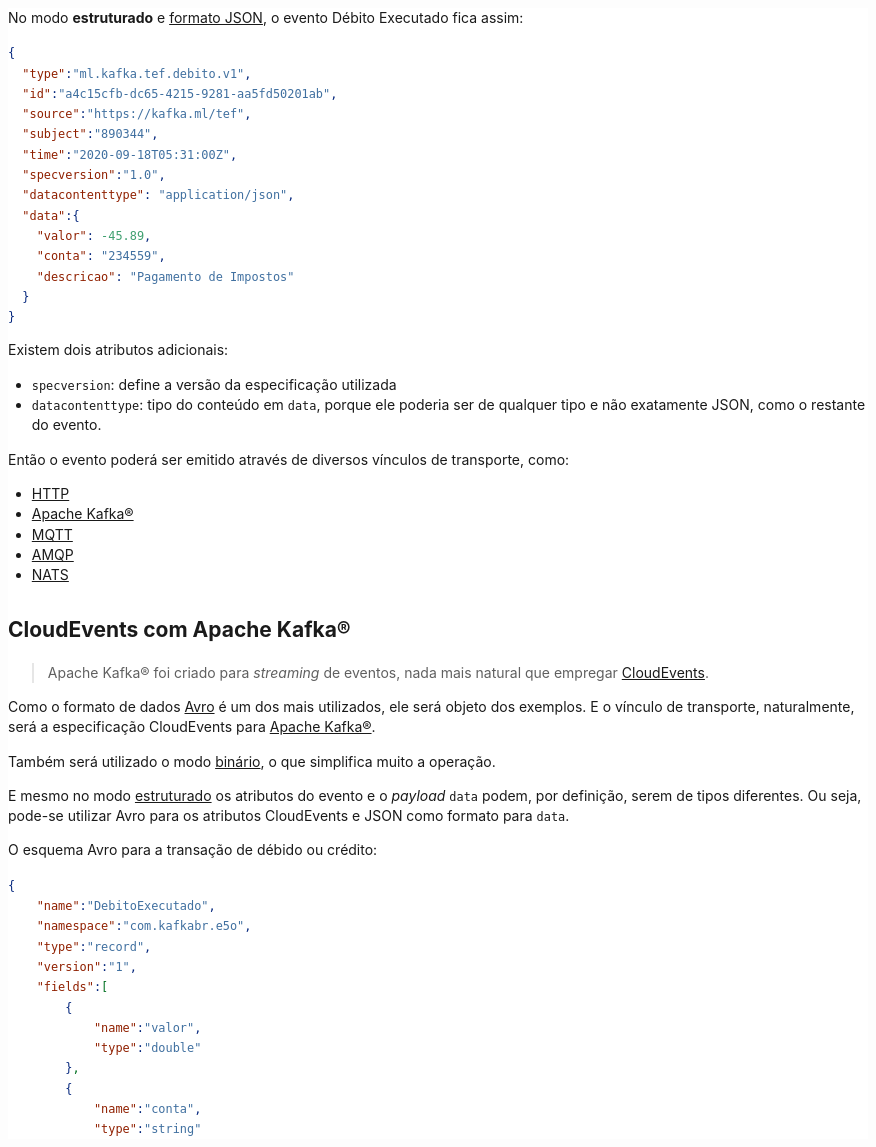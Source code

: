 No modo __estruturado__ e [formato JSON](https://github.com/cloudevents/spec/blob/v1.0/json-format.md), o evento Débito Executado fica assim:

```json
{
  "type":"ml.kafka.tef.debito.v1",
  "id":"a4c15cfb-dc65-4215-9281-aa5fd50201ab",
  "source":"https://kafka.ml/tef",
  "subject":"890344",
  "time":"2020-09-18T05:31:00Z",
  "specversion":"1.0",
  "datacontenttype": "application/json",
  "data":{
    "valor": -45.89,
    "conta": "234559",
    "descricao": "Pagamento de Impostos"
  }
}
```

Existem dois atributos adicionais:

- `specversion`: define a versão da especificação utilizada
- `datacontenttype`: tipo do conteúdo em `data`, porque ele poderia
ser de qualquer tipo e não exatamente JSON, como o restante do evento.

Então o evento poderá ser emitido através de diversos vínculos de transporte, como:

- [HTTP](https://github.com/cloudevents/spec/blob/v1.0/http-protocol-binding.md)
- [Apache Kafka®](https://github.com/cloudevents/spec/blob/v1.0/kafka-protocol-binding.md)
- [MQTT](https://github.com/cloudevents/spec/blob/v1.0/mqtt-protocol-binding.md)
- [AMQP](https://github.com/cloudevents/spec/blob/v1.0/amqp-protocol-binding.md)
- [NATS](https://github.com/cloudevents/spec/blob/v1.0/nats-protocol-binding.md)

## CloudEvents com Apache Kafka®

> Apache Kafka® foi criado para _streaming_ de eventos, nada mais natural que 
empregar [CloudEvents](https://github.com/cloudevents/spec/blob/v1.0/kafka-protocol-binding.md).

Como o formato de dados [Avro](https://github.com/cloudevents/spec/blob/v1.0/avro-format.md) é um dos mais utilizados, ele será objeto dos exemplos. E o vínculo de transporte, naturalmente, será a especificação CloudEvents para 
[Apache Kafka®](https://github.com/cloudevents/spec/blob/v1.0/kafka-protocol-binding.md).

Também será utilizado o modo [binário](https://github.com/cloudevents/spec/blob/v1.0/kafka-protocol-binding.md#32-binary-content-mode), o que simplifica muito a operação.

E mesmo no modo [estruturado](https://github.com/cloudevents/spec/blob/v1.0/kafka-protocol-binding.md#33-structured-content-mode) os atributos do evento e o _payload_ `data` podem, por definição, serem de tipos diferentes. Ou seja, pode-se utilizar Avro para os atributos CloudEvents e JSON como formato para `data`.

O esquema Avro para a transação de débido ou crédito:

```json
{
    "name":"DebitoExecutado",
    "namespace":"com.kafkabr.e5o",
    "type":"record",
    "version":"1",
    "fields":[
        {
            "name":"valor",
            "type":"double"
        },
        {
            "name":"conta",
            "type":"string"
```